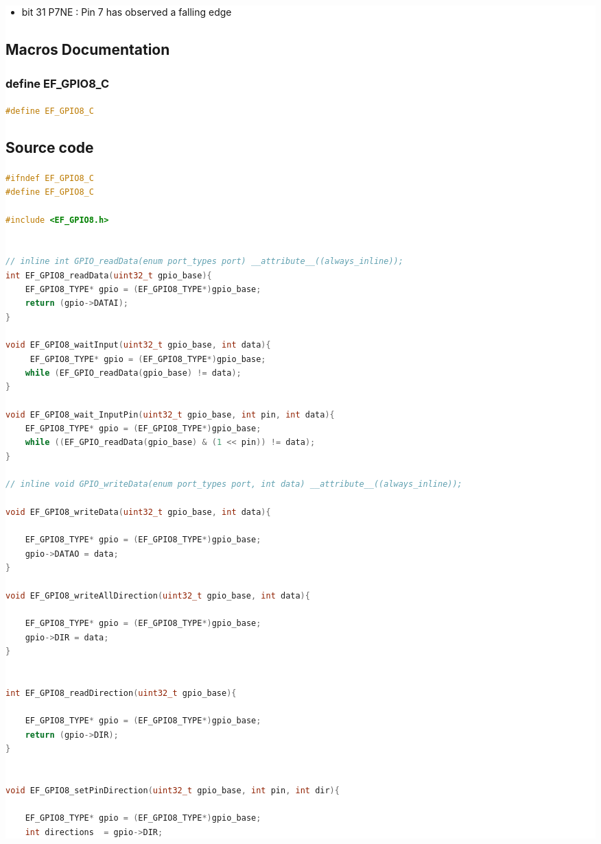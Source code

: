 * bit 31 P7NE : Pin 7 has observed a falling edge




## Macros Documentation

### define EF_GPIO8_C

```cpp
#define EF_GPIO8_C 
```


## Source code

```cpp
#ifndef EF_GPIO8_C
#define EF_GPIO8_C

#include <EF_GPIO8.h>


// inline int GPIO_readData(enum port_types port) __attribute__((always_inline));
int EF_GPIO8_readData(uint32_t gpio_base){
    EF_GPIO8_TYPE* gpio = (EF_GPIO8_TYPE*)gpio_base;
    return (gpio->DATAI);
}

void EF_GPIO8_waitInput(uint32_t gpio_base, int data){
     EF_GPIO8_TYPE* gpio = (EF_GPIO8_TYPE*)gpio_base;
    while (EF_GPIO_readData(gpio_base) != data);
}

void EF_GPIO8_wait_InputPin(uint32_t gpio_base, int pin, int data){
    EF_GPIO8_TYPE* gpio = (EF_GPIO8_TYPE*)gpio_base;
    while ((EF_GPIO_readData(gpio_base) & (1 << pin)) != data);
}

// inline void GPIO_writeData(enum port_types port, int data) __attribute__((always_inline));

void EF_GPIO8_writeData(uint32_t gpio_base, int data){
    
    EF_GPIO8_TYPE* gpio = (EF_GPIO8_TYPE*)gpio_base;
    gpio->DATAO = data;
}

void EF_GPIO8_writeAllDirection(uint32_t gpio_base, int data){
    
    EF_GPIO8_TYPE* gpio = (EF_GPIO8_TYPE*)gpio_base;
    gpio->DIR = data;
}


int EF_GPIO8_readDirection(uint32_t gpio_base){
    
    EF_GPIO8_TYPE* gpio = (EF_GPIO8_TYPE*)gpio_base;
    return (gpio->DIR);
}


void EF_GPIO8_setPinDirection(uint32_t gpio_base, int pin, int dir){
    
    EF_GPIO8_TYPE* gpio = (EF_GPIO8_TYPE*)gpio_base;
    int directions  = gpio->DIR;
```